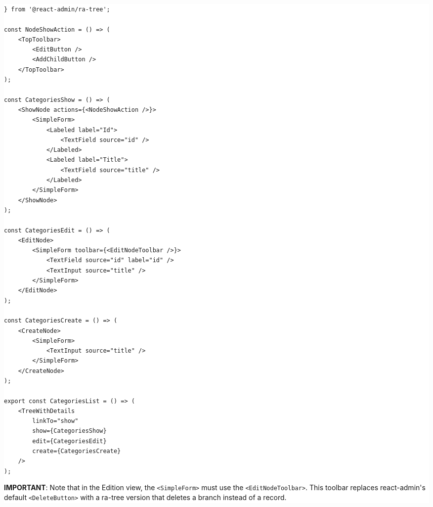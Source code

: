 ```tsx
} from '@react-admin/ra-tree';

const NodeShowAction = () => (
    <TopToolbar>
        <EditButton />
        <AddChildButton />
    </TopToolbar>
);

const CategoriesShow = () => (
    <ShowNode actions={<NodeShowAction />}>
        <SimpleForm>
            <Labeled label="Id">
                <TextField source="id" />
            </Labeled>
            <Labeled label="Title">
                <TextField source="title" />
            </Labeled>
        </SimpleForm>
    </ShowNode>
);

const CategoriesEdit = () => (
    <EditNode>
        <SimpleForm toolbar={<EditNodeToolbar />}>
            <TextField source="id" label="id" />
            <TextInput source="title" />
        </SimpleForm>
    </EditNode>
);

const CategoriesCreate = () => (
    <CreateNode>
        <SimpleForm>
            <TextInput source="title" />
        </SimpleForm>
    </CreateNode>
);

export const CategoriesList = () => (
    <TreeWithDetails
        linkTo="show"
        show={CategoriesShow}
        edit={CategoriesEdit}
        create={CategoriesCreate}
    />
);
```

**IMPORTANT**: Note that in the Edition view, the `<SimpleForm>` must use the `<EditNodeToolbar>`. This toolbar replaces react-admin's default `<DeleteButton>` with a ra-tree version that deletes a branch instead of a record.
